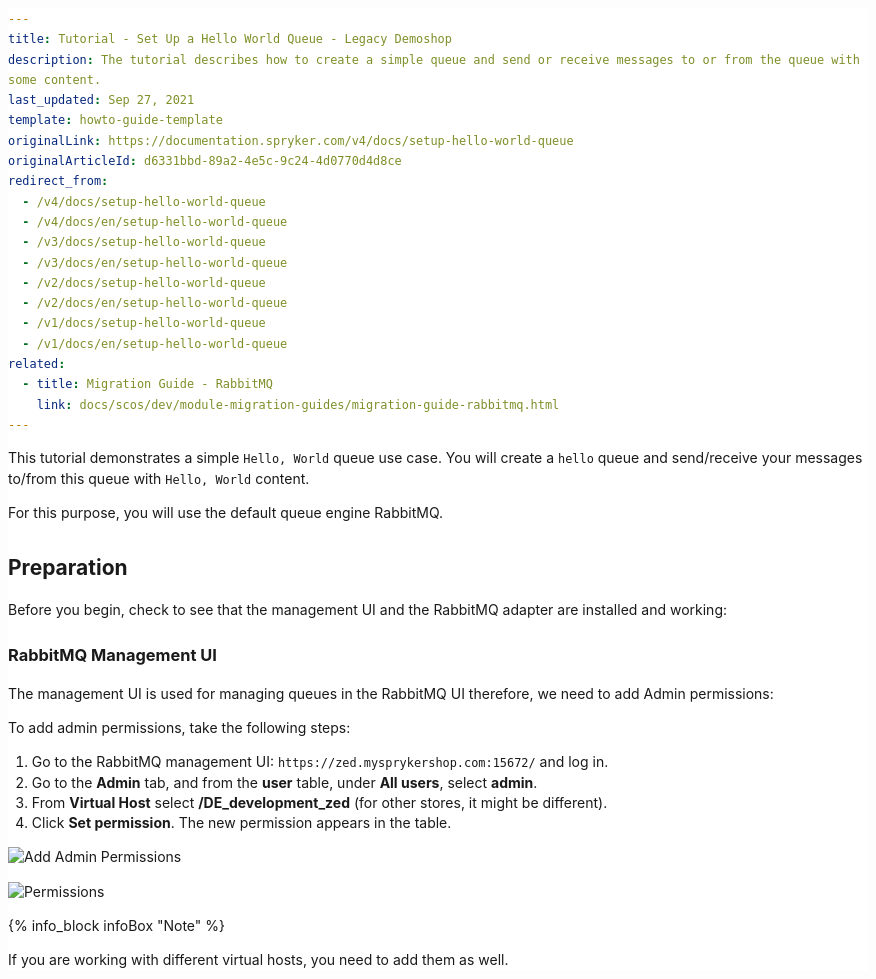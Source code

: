 ```yaml
---
title: Tutorial - Set Up a Hello World Queue - Legacy Demoshop
description: The tutorial describes how to create a simple queue and send or receive messages to or from the queue with some content.
last_updated: Sep 27, 2021
template: howto-guide-template
originalLink: https://documentation.spryker.com/v4/docs/setup-hello-world-queue
originalArticleId: d6331bbd-89a2-4e5c-9c24-4d0770d4d8ce
redirect_from:
  - /v4/docs/setup-hello-world-queue
  - /v4/docs/en/setup-hello-world-queue
  - /v3/docs/setup-hello-world-queue
  - /v3/docs/en/setup-hello-world-queue
  - /v2/docs/setup-hello-world-queue
  - /v2/docs/en/setup-hello-world-queue
  - /v1/docs/setup-hello-world-queue
  - /v1/docs/en/setup-hello-world-queue
related:
  - title: Migration Guide - RabbitMQ
    link: docs/scos/dev/module-migration-guides/migration-guide-rabbitmq.html
---
```


This tutorial demonstrates a simple `Hello, World` queue use case. You will create a `hello` queue and send/receive your messages to/from this queue with `Hello, World` content.

For this purpose, you will use the default queue engine RabbitMQ.

## Preparation

Before you begin, check to see that the management UI and the RabbitMQ adapter are installed and working:

### RabbitMQ Management UI

The management UI is used for managing queues in the RabbitMQ UI therefore, we need to add Admin permissions:

To add admin permissions, take the following steps:

1. Go to the RabbitMQ management UI: `https://zed.mysprykershop.com:15672/` and log in.
2. Go to the **Admin** tab, and from the **user** table, under **All users**, select **admin**.
3. From **Virtual Host** select **/DE_development_zed** (for other stores, it might be different).
4. Click **Set permission**. The new permission appears in the table.

![Add Admin Permissions](https://spryker.s3.eu-central-1.amazonaws.com/docs/Tutorials/Introduction/Set+up+Hello+World+Queue/rabbitmq_admin.png)

![Permissions](https://spryker.s3.eu-central-1.amazonaws.com/docs/Tutorials/Introduction/Set+up+Hello+World+Queue/rabbitmq_permission.png)

{% info_block infoBox "Note" %}

If you are working with different virtual hosts, you need to add them as well.
